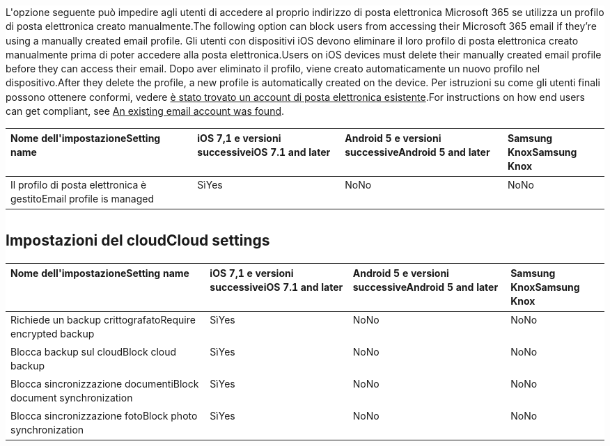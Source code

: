 <span data-ttu-id="53f6f-226">L'opzione seguente può impedire agli utenti di accedere al proprio indirizzo di posta elettronica Microsoft 365 se utilizza un profilo di posta elettronica creato manualmente.</span><span class="sxs-lookup"><span data-stu-id="53f6f-226">The following option can block users from accessing their Microsoft 365 email if they’re using a manually created email profile.</span></span> <span data-ttu-id="53f6f-227">Gli utenti con dispositivi iOS devono eliminare il loro profilo di posta elettronica creato manualmente prima di poter accedere alla posta elettronica.</span><span class="sxs-lookup"><span data-stu-id="53f6f-227">Users on iOS devices must delete their manually created email profile before they can access their email.</span></span> <span data-ttu-id="53f6f-228">Dopo aver eliminato il profilo, viene creato automaticamente un nuovo profilo nel dispositivo.</span><span class="sxs-lookup"><span data-stu-id="53f6f-228">After they delete the profile, a new profile is automatically created on the device.</span></span> <span data-ttu-id="53f6f-229">Per istruzioni su come gli utenti finali possono ottenere conformi, vedere [è stato trovato un account di posta elettronica esistente](https://docs.microsoft.com/intune-user-help/existing-company-email-account-found).</span><span class="sxs-lookup"><span data-stu-id="53f6f-229">For instructions on how end users can get compliant, see [An existing email account was found](https://docs.microsoft.com/intune-user-help/existing-company-email-account-found).</span></span>

|<span data-ttu-id="53f6f-230">**Nome dell'impostazione**</span><span class="sxs-lookup"><span data-stu-id="53f6f-230">**Setting name**</span></span>|<span data-ttu-id="53f6f-231">**iOS 7,1 e versioni successive**</span><span class="sxs-lookup"><span data-stu-id="53f6f-231">**iOS 7.1 and later**</span></span>|<span data-ttu-id="53f6f-232">**Android 5 e versioni successive**</span><span class="sxs-lookup"><span data-stu-id="53f6f-232">**Android 5 and later**</span></span>|<span data-ttu-id="53f6f-233">**Samsung Knox**</span><span class="sxs-lookup"><span data-stu-id="53f6f-233">**Samsung Knox**</span></span>|
|:-----|:-----|:-----|:-----|
|<span data-ttu-id="53f6f-234">Il profilo di posta elettronica è gestito</span><span class="sxs-lookup"><span data-stu-id="53f6f-234">Email profile is managed</span></span> |<span data-ttu-id="53f6f-235">Sì</span><span class="sxs-lookup"><span data-stu-id="53f6f-235">Yes</span></span>|<span data-ttu-id="53f6f-236">No</span><span class="sxs-lookup"><span data-stu-id="53f6f-236">No</span></span>|<span data-ttu-id="53f6f-237">No</span><span class="sxs-lookup"><span data-stu-id="53f6f-237">No</span></span>|

## <a name="cloud-settings"></a><span data-ttu-id="53f6f-238">Impostazioni del cloud</span><span class="sxs-lookup"><span data-stu-id="53f6f-238">Cloud settings</span></span> 

|<span data-ttu-id="53f6f-239">**Nome dell'impostazione**</span><span class="sxs-lookup"><span data-stu-id="53f6f-239">**Setting name**</span></span>|<span data-ttu-id="53f6f-240">**iOS 7,1 e versioni successive**</span><span class="sxs-lookup"><span data-stu-id="53f6f-240">**iOS 7.1 and later**</span></span>|<span data-ttu-id="53f6f-241">**Android 5 e versioni successive**</span><span class="sxs-lookup"><span data-stu-id="53f6f-241">**Android 5 and later**</span></span>|<span data-ttu-id="53f6f-242">**Samsung Knox**</span><span class="sxs-lookup"><span data-stu-id="53f6f-242">**Samsung Knox**</span></span>|
|:-----|:-----|:-----|:-----|
|<span data-ttu-id="53f6f-243">Richiede un backup crittografato</span><span class="sxs-lookup"><span data-stu-id="53f6f-243">Require encrypted backup</span></span> |<span data-ttu-id="53f6f-244">Sì</span><span class="sxs-lookup"><span data-stu-id="53f6f-244">Yes</span></span>|<span data-ttu-id="53f6f-245">No</span><span class="sxs-lookup"><span data-stu-id="53f6f-245">No</span></span>|<span data-ttu-id="53f6f-246">No</span><span class="sxs-lookup"><span data-stu-id="53f6f-246">No</span></span>|
|<span data-ttu-id="53f6f-247">Blocca backup sul cloud</span><span class="sxs-lookup"><span data-stu-id="53f6f-247">Block cloud backup</span></span> |<span data-ttu-id="53f6f-248">Sì</span><span class="sxs-lookup"><span data-stu-id="53f6f-248">Yes</span></span>|<span data-ttu-id="53f6f-249">No</span><span class="sxs-lookup"><span data-stu-id="53f6f-249">No</span></span>|<span data-ttu-id="53f6f-250">No</span><span class="sxs-lookup"><span data-stu-id="53f6f-250">No</span></span>|
|<span data-ttu-id="53f6f-251">Blocca sincronizzazione documenti</span><span class="sxs-lookup"><span data-stu-id="53f6f-251">Block document synchronization</span></span> |<span data-ttu-id="53f6f-252">Sì</span><span class="sxs-lookup"><span data-stu-id="53f6f-252">Yes</span></span>|<span data-ttu-id="53f6f-253">No</span><span class="sxs-lookup"><span data-stu-id="53f6f-253">No</span></span>|<span data-ttu-id="53f6f-254">No</span><span class="sxs-lookup"><span data-stu-id="53f6f-254">No</span></span>|
|<span data-ttu-id="53f6f-255">Blocca sincronizzazione foto</span><span class="sxs-lookup"><span data-stu-id="53f6f-255">Block photo synchronization</span></span>  |<span data-ttu-id="53f6f-256">Sì</span><span class="sxs-lookup"><span data-stu-id="53f6f-256">Yes</span></span>|<span data-ttu-id="53f6f-257">No</span><span class="sxs-lookup"><span data-stu-id="53f6f-257">No</span></span>|<span data-ttu-id="53f6f-258">No</span><span class="sxs-lookup"><span data-stu-id="53f6f-258">No</span></span>|